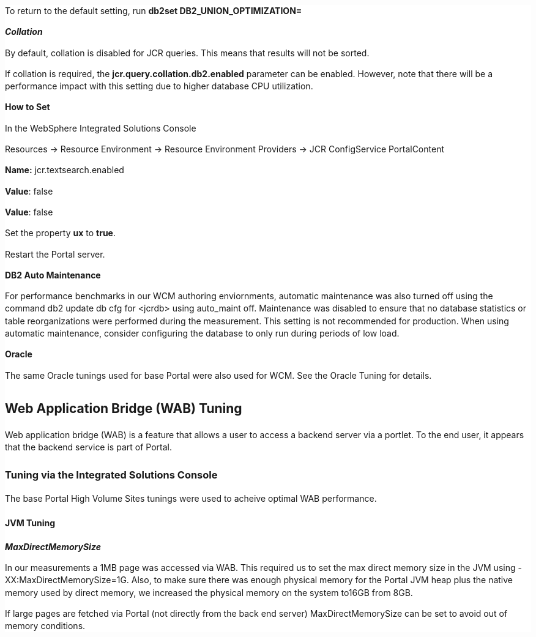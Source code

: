 To return to the default setting, run **db2set DB2_UNION_OPTIMIZATION=**

**_Collation_**

By default, collation is disabled for JCR queries. This means that results will not be sorted.

If collation is required, the **jcr.query.collation.db2.enabled** parameter can be enabled. However, note that there will be a performance impact with this setting due to higher database CPU utilization.

**How to Set**

In the WebSphere Integrated Solutions Console

Resources → Resource Environment → Resource Environment Providers → JCR ConfigService PortalContent

**Name:** jcr.textsearch.enabled

**Value**: false

**Value**: false

Set the property **ux** to **true**.

Restart the Portal server.

**DB2 Auto Maintenance**

For performance benchmarks in our WCM authoring enviornments, automatic maintenance was also turned off using the command db2 update db cfg for &lt;jcrdb&gt; using auto_maint off. Maintenance was disabled to ensure that no database statistics or table reorganizations were performed during the measurement. This setting is not recommended for production. When using automatic maintenance, consider configuring the database to only run during periods of low load.

**Oracle**

The same Oracle tunings used for base Portal were also used for WCM. See the Oracle Tuning for details.

## Web Application Bridge (WAB) Tuning

Web application bridge (WAB) is a feature that allows a user to access a backend server via a portlet. To the end user, it appears that the backend service is part of Portal.

### Tuning via the Integrated Solutions Console

The base Portal High Volume Sites tunings were used to acheive optimal WAB performance.

#### JVM Tuning

**_MaxDirectMemorySize_**

In our measurements a 1MB page was accessed via WAB. This required us to set the max direct memory size in the JVM using -XX:MaxDirectMemorySize=1G. Also, to make sure there was enough physical memory for the Portal JVM heap plus the native memory used by direct memory, we increased the physical memory on the system to16GB from 8GB.

If large pages are fetched via Portal (not directly from the back end server) MaxDirectMemorySize can be set to avoid out of memory conditions.
